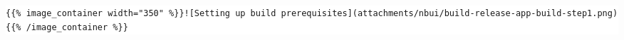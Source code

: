 	{{% image_container width="350" %}}![Setting up build prerequisites](attachments/nbui/build-release-app-build-step1.png){{% /image_container %}}